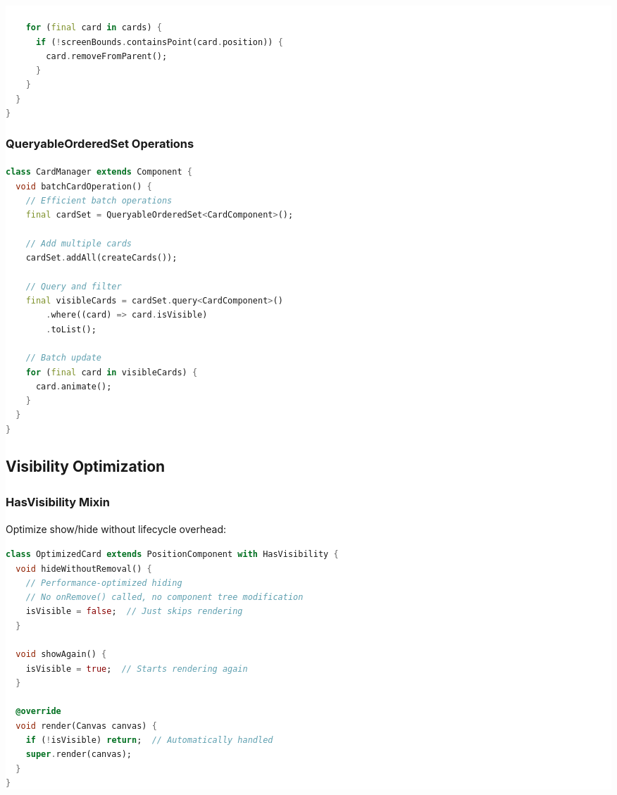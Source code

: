 ```dart
    
    for (final card in cards) {
      if (!screenBounds.containsPoint(card.position)) {
        card.removeFromParent();
      }
    }
  }
}
```

### QueryableOrderedSet Operations

```dart
class CardManager extends Component {
  void batchCardOperation() {
    // Efficient batch operations
    final cardSet = QueryableOrderedSet<CardComponent>();
    
    // Add multiple cards
    cardSet.addAll(createCards());
    
    // Query and filter
    final visibleCards = cardSet.query<CardComponent>()
        .where((card) => card.isVisible)
        .toList();
    
    // Batch update
    for (final card in visibleCards) {
      card.animate();
    }
  }
}
```

## Visibility Optimization

### HasVisibility Mixin

Optimize show/hide without lifecycle overhead:

```dart
class OptimizedCard extends PositionComponent with HasVisibility {
  void hideWithoutRemoval() {
    // Performance-optimized hiding
    // No onRemove() called, no component tree modification
    isVisible = false;  // Just skips rendering
  }
  
  void showAgain() {
    isVisible = true;  // Starts rendering again
  }
  
  @override
  void render(Canvas canvas) {
    if (!isVisible) return;  // Automatically handled
    super.render(canvas);
  }
}
```

